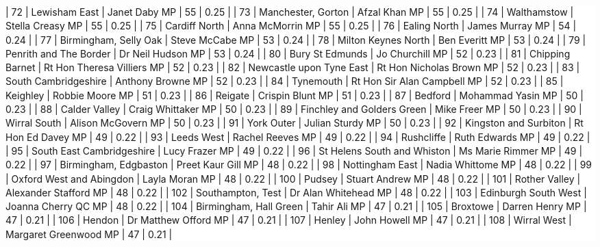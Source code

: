 | 72 | Lewisham East | Janet Daby MP | 55 | 0.25 |
| 73 | Manchester, Gorton | Afzal Khan MP | 55 | 0.25 |
| 74 | Walthamstow | Stella Creasy MP | 55 | 0.25 |
| 75 | Cardiff North | Anna McMorrin MP | 55 | 0.25 |
| 76 | Ealing North | James Murray MP | 54 | 0.24 |
| 77 | Birmingham, Selly Oak | Steve McCabe MP | 53 | 0.24 |
| 78 | Milton Keynes North | Ben Everitt MP | 53 | 0.24 |
| 79 | Penrith and The Border | Dr Neil Hudson MP | 53 | 0.24 |
| 80 | Bury St Edmunds | Jo Churchill MP | 52 | 0.23 |
| 81 | Chipping Barnet | Rt Hon Theresa Villiers MP | 52 | 0.23 |
| 82 | Newcastle upon Tyne East | Rt Hon Nicholas Brown MP | 52 | 0.23 |
| 83 | South Cambridgeshire | Anthony Browne MP | 52 | 0.23 |
| 84 | Tynemouth | Rt Hon Sir Alan Campbell MP | 52 | 0.23 |
| 85 | Keighley | Robbie Moore MP | 51 | 0.23 |
| 86 | Reigate | Crispin Blunt MP | 51 | 0.23 |
| 87 | Bedford | Mohammad Yasin MP | 50 | 0.23 |
| 88 | Calder Valley | Craig Whittaker MP | 50 | 0.23 |
| 89 | Finchley and Golders Green | Mike Freer MP | 50 | 0.23 |
| 90 | Wirral South | Alison McGovern MP | 50 | 0.23 |
| 91 | York Outer | Julian Sturdy MP | 50 | 0.23 |
| 92 | Kingston and Surbiton | Rt Hon Ed Davey MP | 49 | 0.22 |
| 93 | Leeds West | Rachel Reeves MP | 49 | 0.22 |
| 94 | Rushcliffe | Ruth Edwards MP | 49 | 0.22 |
| 95 | South East Cambridgeshire | Lucy Frazer MP | 49 | 0.22 |
| 96 | St Helens South and Whiston | Ms Marie Rimmer MP | 49 | 0.22 |
| 97 | Birmingham, Edgbaston | Preet Kaur Gill MP | 48 | 0.22 |
| 98 | Nottingham East | Nadia Whittome MP | 48 | 0.22 |
| 99 | Oxford West and Abingdon | Layla Moran MP | 48 | 0.22 |
| 100 | Pudsey | Stuart Andrew MP | 48 | 0.22 |
| 101 | Rother Valley | Alexander Stafford MP | 48 | 0.22 |
| 102 | Southampton, Test | Dr Alan Whitehead MP | 48 | 0.22 |
| 103 | Edinburgh South West | Joanna Cherry QC MP | 48 | 0.22 |
| 104 | Birmingham, Hall Green | Tahir Ali MP | 47 | 0.21 |
| 105 | Broxtowe | Darren Henry MP | 47 | 0.21 |
| 106 | Hendon | Dr Matthew Offord MP | 47 | 0.21 |
| 107 | Henley | John Howell MP | 47 | 0.21 |
| 108 | Wirral West | Margaret Greenwood MP | 47 | 0.21 |